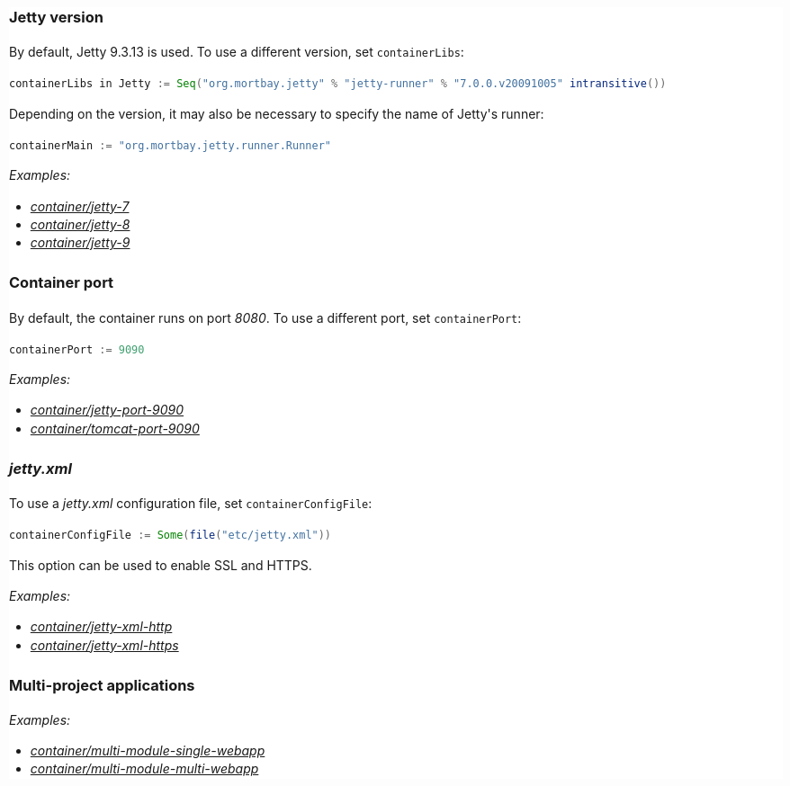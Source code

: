 [jdwp]: https://docs.oracle.com/javase/8/docs/technotes/guides/troubleshoot/introclientissues005.html

### Jetty version

By default, Jetty 9.3.13 is used.  To use a different version, set
`containerLibs`:

```scala
containerLibs in Jetty := Seq("org.mortbay.jetty" % "jetty-runner" % "7.0.0.v20091005" intransitive())
```

Depending on the version, it may also be necessary to specify the name
of Jetty's runner:

```scala
containerMain := "org.mortbay.jetty.runner.Runner"
```

*Examples:*

* *[container/jetty-7][9]*
* *[container/jetty-8][10]*
* *[container/jetty-9][11]*

[9]: https://github.com/earldouglas/xsbt-web-plugin/tree/master/src/sbt-test/container/jetty-7
[10]: https://github.com/earldouglas/xsbt-web-plugin/tree/master/src/sbt-test/container/jetty-8
[11]: https://github.com/earldouglas/xsbt-web-plugin/tree/master/src/sbt-test/container/jetty-9

### Container port

By default, the container runs on port *8080*.  To use a different port,
set `containerPort`:

```scala
containerPort := 9090
```

*Examples:*

* *[container/jetty-port-9090][12]*
* *[container/tomcat-port-9090][13]*

[12]: https://github.com/earldouglas/xsbt-web-plugin/tree/master/src/sbt-test/container/jetty-port-9090
[13]: https://github.com/earldouglas/xsbt-web-plugin/tree/master/src/sbt-test/container/tomcat-port-9090

### *jetty.xml*

To use a *jetty.xml* configuration file, set `containerConfigFile`:

```scala
containerConfigFile := Some(file("etc/jetty.xml"))
```

This option can be used to enable SSL and HTTPS.

*Examples:*

* *[container/jetty-xml-http][14]*
* *[container/jetty-xml-https][15]*

[14]: https://github.com/earldouglas/xsbt-web-plugin/tree/master/src/sbt-test/container/jetty-xml-http
[15]: https://github.com/earldouglas/xsbt-web-plugin/tree/master/src/sbt-test/container/jetty-xml-https

### Multi-project applications

*Examples:*

* *[container/multi-module-single-webapp][16]*
* *[container/multi-module-multi-webapp][17]*


[1]: http://www.scala-sbt.org/
[2]: http://en.wikipedia.org/wiki/Java_Servlet
[issues/166]: https://github.com/earldouglas/xsbt-web-plugin/issues/166
[3]: http://www.scala-sbt.org/0.13/docs/Triggered-Execution.html
[4]: http://www.eclipse.org/jetty/documentation/current/runner.html#_full_configuration_reference
[5]: https://github.com/jsimone/webapp-runner#options
[6]: https://github.com/earldouglas/xsbt-web-plugin/tree/master/src/sbt-test/container/custom-runner
[7]: https://github.com/earldouglas/xsbt-web-plugin/tree/master/src/sbt-test/container/fork-options
[8]: https://github.com/earldouglas/xsbt-web-plugin/tree/master/src/sbt-test/container/java-options
[16]: https://github.com/earldouglas/xsbt-web-plugin/tree/master/src/sbt-test/container/multi-module-single-webapp
[17]: https://github.com/earldouglas/xsbt-web-plugin/tree/master/src/sbt-test/container/multi-module-multi-webapp
[artifacts]: http://www.scala-sbt.org/0.13/docs/Artifacts.html#Modifying+default+artifacts
[18]: https://github.com/earldouglas/xsbt-web-plugin/tree/master/src/sbt-test/war/simple
[19]: https://github.com/earldouglas/xsbt-web-plugin/tree/master/src/sbt-test/webapp/yuicompressor
[20]: https://github.com/earldouglas/xsbt-web-plugin/tree/master/src/sbt-test/webapp/unmanaged-resources
[21]: https://github.com/earldouglas/xsbt-web-plugin/tree/master/src/sbt-test/webapp/unmanaged-sources
[22]: https://github.com/earldouglas/xsbt-web-plugin/tree/master/src/sbt-test/webapp/web-inf-classes
[23]: https://github.com/earldouglas/xsbt-web-plugin/tree/master/src/sbt-test/webapp/web-inf-lib
[24]: https://github.com/earldouglas/xsbt-web-plugin/tree/master/src/sbt-test/webapp/webapp-dest
[25]: https://github.com/earldouglas/xsbt-web-plugin/tree/master/src/sbt-test/webapp/webapp-src
[26]: https://github.com/earldouglas/sbt-heroku-deploy